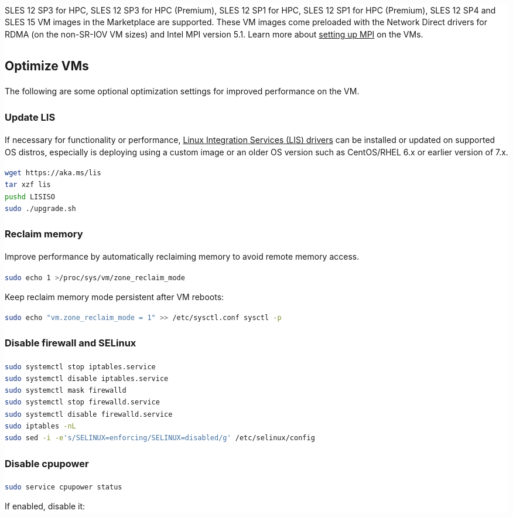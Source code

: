 SLES 12 SP3 for HPC, SLES 12 SP3 for HPC (Premium), SLES 12 SP1 for HPC, SLES 12 SP1 for HPC (Premium), SLES 12 SP4 and SLES 15 VM images in the Marketplace are supported. These VM images come preloaded with the Network Direct drivers for RDMA (on the non-SR-IOV VM sizes) and Intel MPI version 5.1. Learn more about [setting up MPI](setup-mpi.md) on the VMs.

## Optimize VMs

The following are some optional optimization settings for improved performance on the VM.

### Update LIS

If necessary for functionality or performance, [Linux Integration Services (LIS) drivers](./linux/endorsed-distros.md) can be installed or updated on supported OS distros, especially is deploying using a custom image or an older OS version such as CentOS/RHEL 6.x or earlier version of 7.x.

```bash
wget https://aka.ms/lis
tar xzf lis
pushd LISISO
sudo ./upgrade.sh
```

### Reclaim memory

Improve performance by automatically reclaiming memory to avoid remote memory access.

```bash
sudo echo 1 >/proc/sys/vm/zone_reclaim_mode
```

Keep reclaim memory mode persistent after VM reboots:

```bash
sudo echo "vm.zone_reclaim_mode = 1" >> /etc/sysctl.conf sysctl -p
```

### Disable firewall and SELinux

```bash
sudo systemctl stop iptables.service
sudo systemctl disable iptables.service
sudo systemctl mask firewalld
sudo systemctl stop firewalld.service
sudo systemctl disable firewalld.service
sudo iptables -nL
sudo sed -i -e's/SELINUX=enforcing/SELINUX=disabled/g' /etc/selinux/config
```

### Disable cpupower

```bash
sudo service cpupower status
```

If enabled, disable it:
